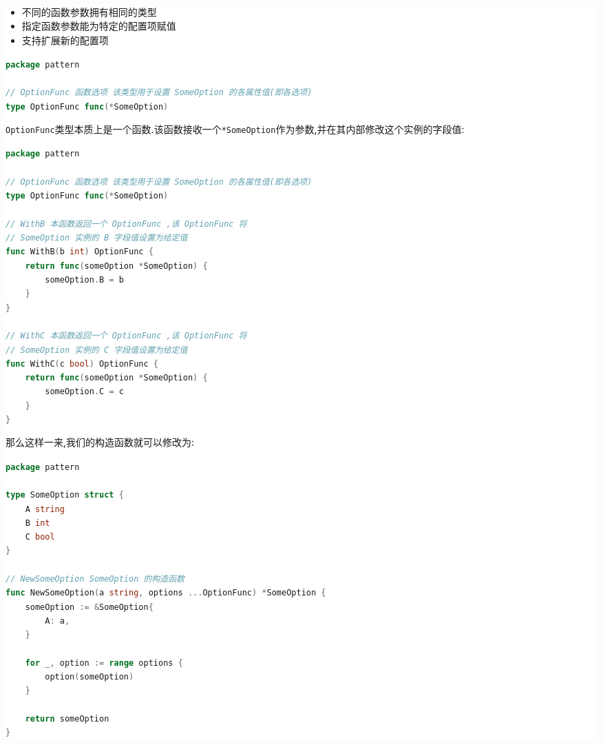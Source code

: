 - 不同的函数参数拥有相同的类型
- 指定函数参数能为特定的配置项赋值
- 支持扩展新的配置项

```go
package pattern

// OptionFunc 函数选项 该类型用于设置 SomeOption 的各属性值(即各选项)
type OptionFunc func(*SomeOption)
```

`OptionFunc`类型本质上是一个函数.该函数接收一个`*SomeOption`作为参数,并在其内部修改这个实例的字段值:

```go
package pattern

// OptionFunc 函数选项 该类型用于设置 SomeOption 的各属性值(即各选项)
type OptionFunc func(*SomeOption)

// WithB 本函数返回一个 OptionFunc ,该 OptionFunc 将
// SomeOption 实例的 B 字段值设置为给定值
func WithB(b int) OptionFunc {
	return func(someOption *SomeOption) {
		someOption.B = b
	}
}

// WithC 本函数返回一个 OptionFunc ,该 OptionFunc 将
// SomeOption 实例的 C 字段值设置为给定值
func WithC(c bool) OptionFunc {
	return func(someOption *SomeOption) {
		someOption.C = c
	}
}
```

那么这样一来,我们的构造函数就可以修改为:

```go
package pattern

type SomeOption struct {
	A string
	B int
	C bool
}

// NewSomeOption SomeOption 的构造函数
func NewSomeOption(a string, options ...OptionFunc) *SomeOption {
	someOption := &SomeOption{
		A: a,
	}

	for _, option := range options {
		option(someOption)
	}
	
	return someOption
}
```
